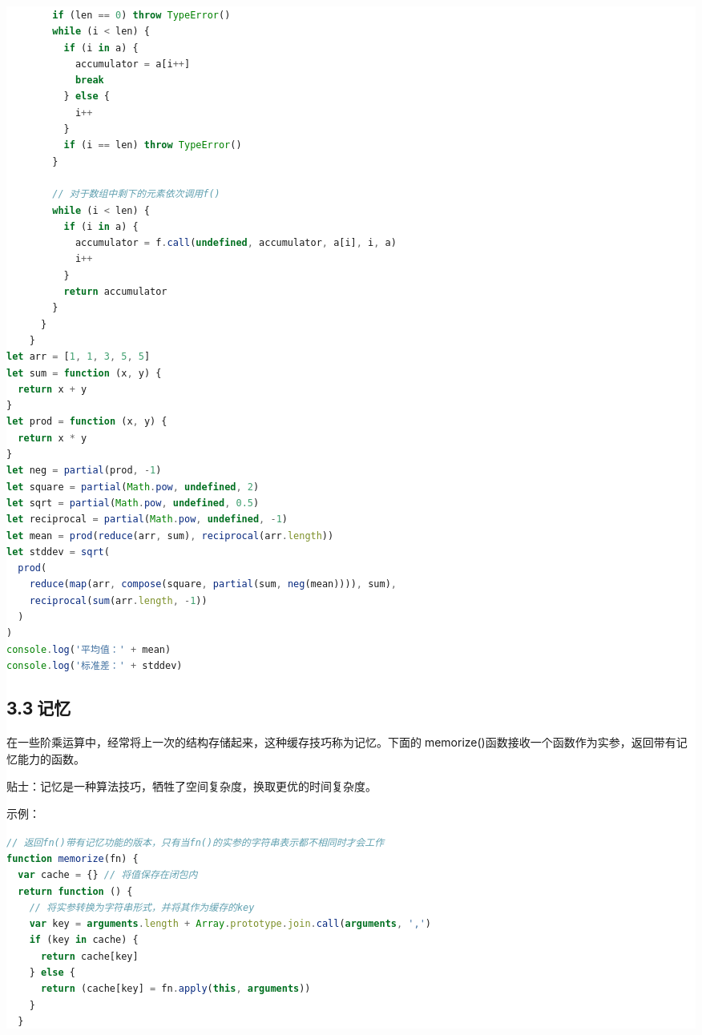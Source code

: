 ```js
        if (len == 0) throw TypeError()
        while (i < len) {
          if (i in a) {
            accumulator = a[i++]
            break
          } else {
            i++
          }
          if (i == len) throw TypeError()
        }

        // 对于数组中剩下的元素依次调用f()
        while (i < len) {
          if (i in a) {
            accumulator = f.call(undefined, accumulator, a[i], i, a)
            i++
          }
          return accumulator
        }
      }
    }
let arr = [1, 1, 3, 5, 5]
let sum = function (x, y) {
  return x + y
}
let prod = function (x, y) {
  return x * y
}
let neg = partial(prod, -1)
let square = partial(Math.pow, undefined, 2)
let sqrt = partial(Math.pow, undefined, 0.5)
let reciprocal = partial(Math.pow, undefined, -1)
let mean = prod(reduce(arr, sum), reciprocal(arr.length))
let stddev = sqrt(
  prod(
    reduce(map(arr, compose(square, partial(sum, neg(mean)))), sum),
    reciprocal(sum(arr.length, -1))
  )
)
console.log('平均值：' + mean)
console.log('标准差：' + stddev)
```

## 3.3 记忆

在一些阶乘运算中，经常将上一次的结构存储起来，这种缓存技巧称为记忆。下面的 memorize()函数接收一个函数作为实参，返回带有记忆能力的函数。

贴士：记忆是一种算法技巧，牺牲了空间复杂度，换取更优的时间复杂度。

示例：

```js
// 返回fn()带有记忆功能的版本，只有当fn()的实参的字符串表示都不相同时才会工作
function memorize(fn) {
  var cache = {} // 将值保存在闭包内
  return function () {
    // 将实参转换为字符串形式，并将其作为缓存的key
    var key = arguments.length + Array.prototype.join.call(arguments, ',')
    if (key in cache) {
      return cache[key]
    } else {
      return (cache[key] = fn.apply(this, arguments))
    }
  }
```